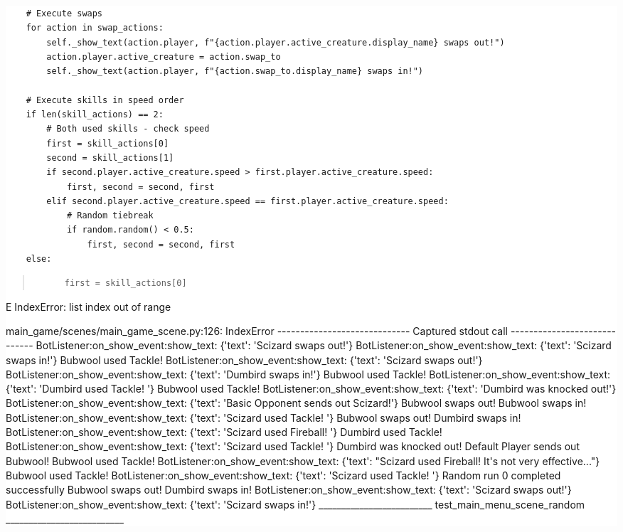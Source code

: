         # Execute swaps
        for action in swap_actions:
            self._show_text(action.player, f"{action.player.active_creature.display_name} swaps out!")
            action.player.active_creature = action.swap_to
            self._show_text(action.player, f"{action.swap_to.display_name} swaps in!")
    
        # Execute skills in speed order
        if len(skill_actions) == 2:
            # Both used skills - check speed
            first = skill_actions[0]
            second = skill_actions[1]
            if second.player.active_creature.speed > first.player.active_creature.speed:
                first, second = second, first
            elif second.player.active_creature.speed == first.player.active_creature.speed:
                # Random tiebreak
                if random.random() < 0.5:
                    first, second = second, first
        else:
>           first = skill_actions[0]
E           IndexError: list index out of range

main_game/scenes/main_game_scene.py:126: IndexError
----------------------------- Captured stdout call -----------------------------
BotListener:on_show_event:show_text: {'text': 'Scizard swaps out!'}
BotListener:on_show_event:show_text: {'text': 'Scizard swaps in!'}
Bubwool used Tackle! 
BotListener:on_show_event:show_text: {'text': 'Scizard swaps out!'}
BotListener:on_show_event:show_text: {'text': 'Dumbird swaps in!'}
Bubwool used Tackle! 
BotListener:on_show_event:show_text: {'text': 'Dumbird used Tackle! '}
Bubwool used Tackle! 
BotListener:on_show_event:show_text: {'text': 'Dumbird was knocked out!'}
BotListener:on_show_event:show_text: {'text': 'Basic Opponent sends out Scizard!'}
Bubwool swaps out!
Bubwool swaps in!
BotListener:on_show_event:show_text: {'text': 'Scizard used Tackle! '}
Bubwool swaps out!
Dumbird swaps in!
BotListener:on_show_event:show_text: {'text': 'Scizard used Fireball! '}
Dumbird used Tackle! 
BotListener:on_show_event:show_text: {'text': 'Scizard used Tackle! '}
Dumbird was knocked out!
Default Player sends out Bubwool!
Bubwool used Tackle! 
BotListener:on_show_event:show_text: {'text': "Scizard used Fireball! It's not very effective..."}
Bubwool used Tackle! 
BotListener:on_show_event:show_text: {'text': 'Scizard used Tackle! '}
Random run 0 completed successfully
Bubwool swaps out!
Dumbird swaps in!
BotListener:on_show_event:show_text: {'text': 'Scizard swaps out!'}
BotListener:on_show_event:show_text: {'text': 'Scizard swaps in!'}
_________________________ test_main_menu_scene_random __________________________
